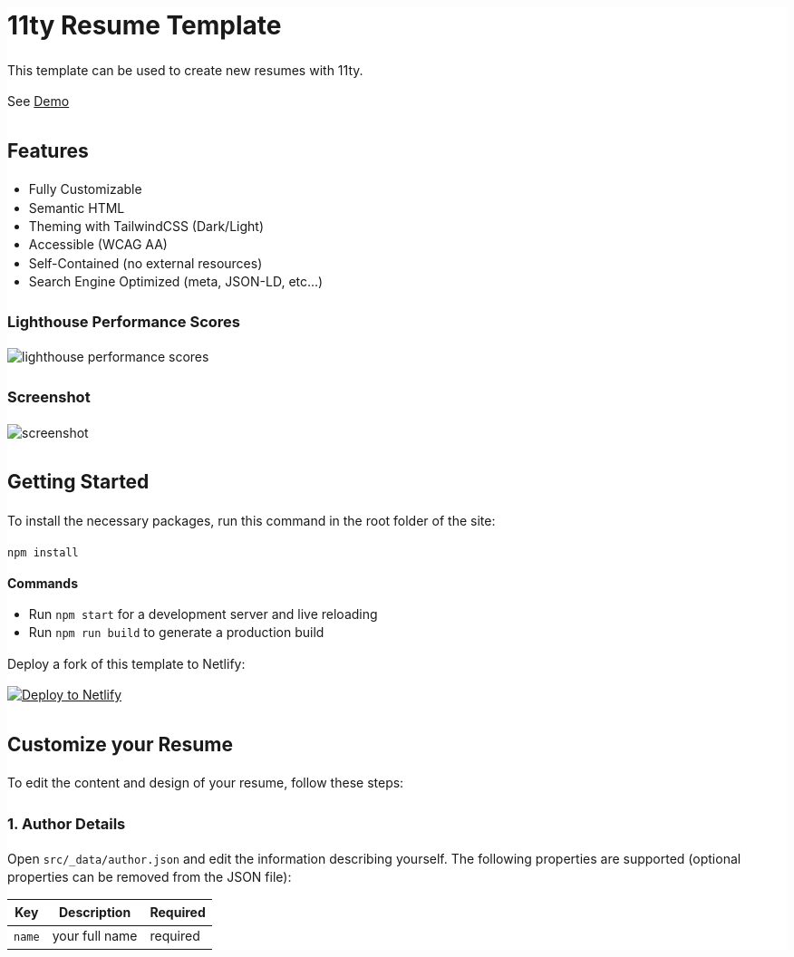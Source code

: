 # 11ty Resume Template

This template can be used to create new resumes with 11ty.

See [Demo](https://www.gurpreetsingh.me)

## Features

- Fully Customizable
- Semantic HTML
- Theming with TailwindCSS (Dark/Light)
- Accessible (WCAG AA)
- Self-Contained (no external resources)
- Search Engine Optimized (meta, JSON-LD, etc...)

### Lighthouse Performance Scores

![lighthouse performance scores](https://github.com/learnwithgurpreet/11ty-resume-template/assets/3865313/2c1a0fa9-cef2-4c16-b893-f3748d995c62)

### Screenshot

![screenshot](https://github.com/learnwithgurpreet/11ty-resume-template/assets/3865313/184dec87-6e3e-4428-85f4-dfacc1e36f2e)

## Getting Started

To install the necessary packages, run this command in the root folder of the site:

```
npm install
```

**Commands**

- Run `npm start` for a development server and live reloading
- Run `npm run build` to generate a production build

Deploy a fork of this template to Netlify:

[![Deploy to Netlify](https://www.netlify.com/img/deploy/button.svg)](https://app.netlify.com/start/deploy?repository=https://github.com/learnwithgurpreet/11ty-resume-template)

## Customize your Resume

To edit the content and design of your resume, follow these steps:

### 1. Author Details

Open `src/_data/author.json` and edit the information describing yourself. The following properties are supported (optional properties can be removed from the JSON file):

<table>
    <thead>
        <tr>
            <th>Key</th>
            <th>Description</th>
            <th>Required</th>
        </tr>
    </thead>
    <tbody>
        <tr>
            <td><code>name</code></td>
            <td>your full name</td>
            <td>required</td>
        </tr>
        <tr>